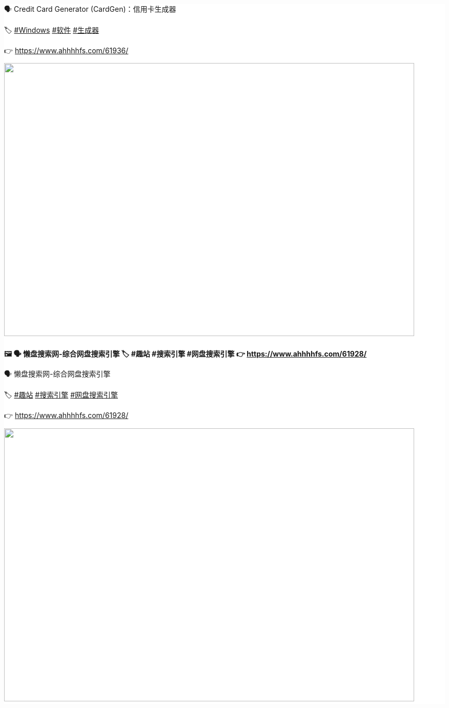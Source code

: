 <p><span class="emoji">🗣️</span> Credit Card Generator (CardGen)：信用卡生成器<br><br><span class="emoji">🏷️</span> <a href="https://t.me/abskoop/8453?q=%23Windows">#Windows</a> <a href="https://t.me/abskoop/8453?q=%23%E8%BD%AF%E4%BB%B6">#软件</a> <a href="https://t.me/abskoop/8453?q=%23%E7%94%9F%E6%88%90%E5%99%A8">#生成器</a><br><br><span class="emoji">👉</span> <a href="https://www.ahhhhfs.com/61936/" target="_blank" rel="noopener">https://www.ahhhhfs.com/61936/</a></p><img src="https://cdn5.cdn-telegram.org/file/biEvQGr6rAFWfp7RPEFZyiHqClEstH4WgTy_8jR6kBYYGtlmDDEP-A-e_gvTWg83GfP5h2Ibvh7seWK-Cjh3KJCt-BqPcgWwe9Kc7pK5mcfmNBrHIBUoEjgpa8AYGwSutcqxess6WBBgUoieLNZP3KaD7GigLL3mMn3haqKeoDSEg0gbZmPOQpK7kr4531lXAJ2gRP5V2Y7Lww9mStq4MMuNbUJD38pJ8tA_Vvo-xHc6oBmd3Q1WeRcb3bTxq1YtpfVcuo28LaTxbVYGzgPJ70GthBHlQX9p4zynRuULVYDqSwPirYuxnetMWzVwezY9EDLUXymB7FBo0hGSMZXK7g.jpg" width="800" height="533" referrerpolicy="no-referrer">

#### 🖼 🗣️ 懒盘搜索网-综合网盘搜索引擎 🏷️ #趣站 #搜索引擎 #网盘搜索引擎 👉 https://www.ahhhhfs.com/61928/
<p><span class="emoji">🗣️</span> 懒盘搜索网-综合网盘搜索引擎<br><br><span class="emoji">🏷️</span> <a href="https://t.me/abskoop/8452?q=%23%E8%B6%A3%E7%AB%99">#趣站</a> <a href="https://t.me/abskoop/8452?q=%23%E6%90%9C%E7%B4%A2%E5%BC%95%E6%93%8E">#搜索引擎</a> <a href="https://t.me/abskoop/8452?q=%23%E7%BD%91%E7%9B%98%E6%90%9C%E7%B4%A2%E5%BC%95%E6%93%8E">#网盘搜索引擎</a><br><br><span class="emoji">👉</span> <a href="https://www.ahhhhfs.com/61928/" target="_blank" rel="noopener">https://www.ahhhhfs.com/61928/</a></p><img src="https://cdn5.cdn-telegram.org/file/gugk0JoCDqv8HKzgJCYlhFaSRKNlyjl2g644COKQgEIvumDCpoXjIMZJ6LP7KVuWzp0Ck45cmpMDmh2RW6TyM-7--MU9DXOEQm69By8y_wkV1zLYILX4WIkSSdxo7gxmf0OFuU1oo1SceCmNjVNp-7lkPp6AriIE1_nPboTLMy40AwqXDKzQxfuknjEBOh231hZm9kxnfgt0jMOXvUJesr4kayMLybHFcwDlzVx1Zx5IyKoUh6ztShomD7pVShcqxyXwP4npsm5GzKyrM2coUJ67MyPpyJknLs1Y5knTtOz7HUEX6cLcu2-uixCpXENRIp0vBr5-Fp-Btm7v7EfLbw.jpg" width="800" height="533" referrerpolicy="no-referrer">

